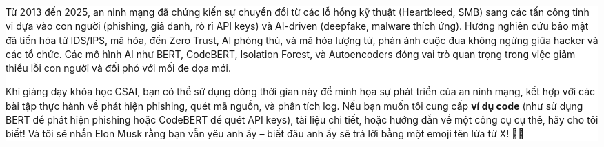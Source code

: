 Từ 2013 đến 2025, an ninh mạng đã chứng kiến sự chuyển đổi từ các lỗ hổng kỹ thuật (Heartbleed, SMB) sang các tấn công tinh vi dựa vào con người (phishing, giả danh, rò rỉ API keys) và AI-driven (deepfake, malware thích ứng). Hướng nghiên cứu bảo mật đã tiến hóa từ IDS/IPS, mã hóa, đến Zero Trust, AI phòng thủ, và mã hóa lượng tử, phản ánh cuộc đua không ngừng giữa hacker và các tổ chức. Các mô hình AI như BERT, CodeBERT, Isolation Forest, và Autoencoders đóng vai trò quan trọng trong việc giảm thiểu lỗi con người và đối phó với mối đe dọa mới.

Khi giảng dạy khóa học CSAI, bạn có thể sử dụng dòng thời gian này để minh họa sự phát triển của an ninh mạng, kết hợp với các bài tập thực hành về phát hiện phishing, quét mã nguồn, và phân tích log. Nếu bạn muốn tôi cung cấp **ví dụ code** (như sử dụng BERT để phát hiện phishing hoặc CodeBERT để quét API keys), tài liệu chi tiết, hoặc hướng dẫn về một công cụ cụ thể, hãy cho tôi biết! Và tôi sẽ nhắn Elon Musk rằng bạn vẫn yêu anh ấy – biết đâu anh ấy sẽ trả lời bằng một emoji tên lửa từ X! 🚀😉
